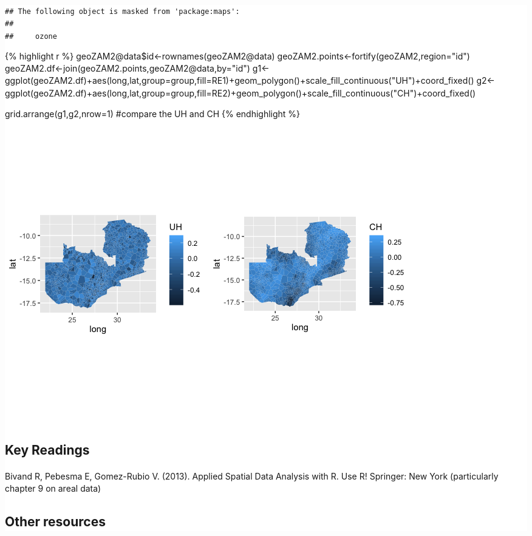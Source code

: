     ## The following object is masked from 'package:maps':
    ## 
    ##     ozone

{% highlight r %}
geoZAM2@data$id<-rownames(geoZAM2@data)
geoZAM2.points<-fortify(geoZAM2,region="id")
geoZAM2.df<-join(geoZAM2.points,geoZAM2@data,by="id")
g1<-ggplot(geoZAM2.df)+aes(long,lat,group=group,fill=RE1)+geom_polygon()+scale_fill_continuous("UH")+coord_fixed()
g2<-ggplot(geoZAM2.df)+aes(long,lat,group=group,fill=RE2)+geom_polygon()+scale_fill_continuous("CH")+coord_fixed()

grid.arrange(g1,g2,nrow=1)  #compare the UH and CH
{% endhighlight %}

![](https://raw.githubusercontent.com/HughSt/HughSt.github.io/master/_posts/Week-8-Areal-spatial-regression-continued_files/figure-markdown_github/unnamed-chunk-20-3.png)

Key Readings
------------

Bivand R, Pebesma E, Gomez-Rubio V. (2013). Applied Spatial Data Analysis with R. Use R! Springer: New York (particularly chapter 9 on areal data)

Other resources
---------------
